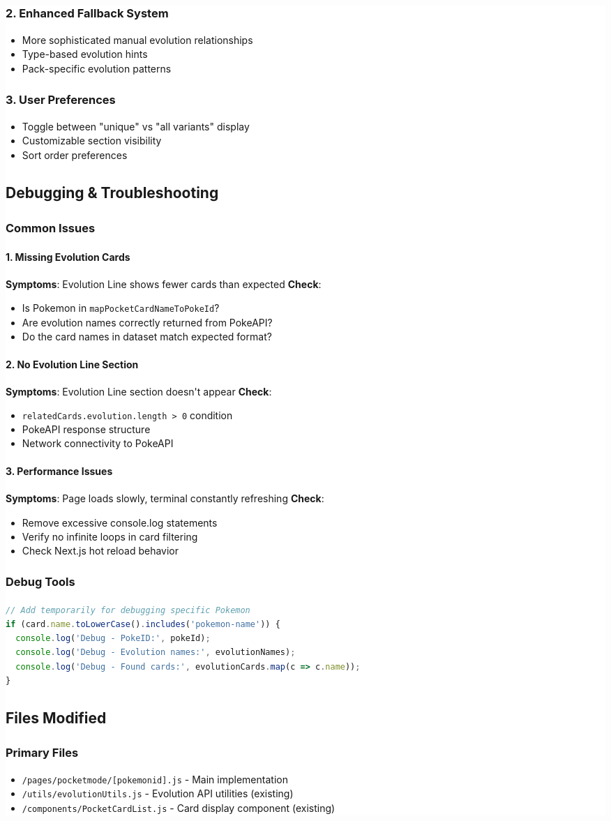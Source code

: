 ### 2. **Enhanced Fallback System**
- More sophisticated manual evolution relationships
- Type-based evolution hints
- Pack-specific evolution patterns

### 3. **User Preferences**
- Toggle between "unique" vs "all variants" display
- Customizable section visibility
- Sort order preferences

## Debugging & Troubleshooting

### Common Issues

#### 1. **Missing Evolution Cards**
**Symptoms**: Evolution Line shows fewer cards than expected
**Check**: 
- Is Pokemon in `mapPocketCardNameToPokeId`?
- Are evolution names correctly returned from PokeAPI?
- Do the card names in dataset match expected format?

#### 2. **No Evolution Line Section**
**Symptoms**: Evolution Line section doesn't appear
**Check**:
- `relatedCards.evolution.length > 0` condition
- PokeAPI response structure
- Network connectivity to PokeAPI

#### 3. **Performance Issues**
**Symptoms**: Page loads slowly, terminal constantly refreshing
**Check**:
- Remove excessive console.log statements
- Verify no infinite loops in card filtering
- Check Next.js hot reload behavior

### Debug Tools
```javascript
// Add temporarily for debugging specific Pokemon
if (card.name.toLowerCase().includes('pokemon-name')) {
  console.log('Debug - PokeID:', pokeId);
  console.log('Debug - Evolution names:', evolutionNames);
  console.log('Debug - Found cards:', evolutionCards.map(c => c.name));
}
```

## Files Modified

### Primary Files
- `/pages/pocketmode/[pokemonid].js` - Main implementation
- `/utils/evolutionUtils.js` - Evolution API utilities (existing)
- `/components/PocketCardList.js` - Card display component (existing)
